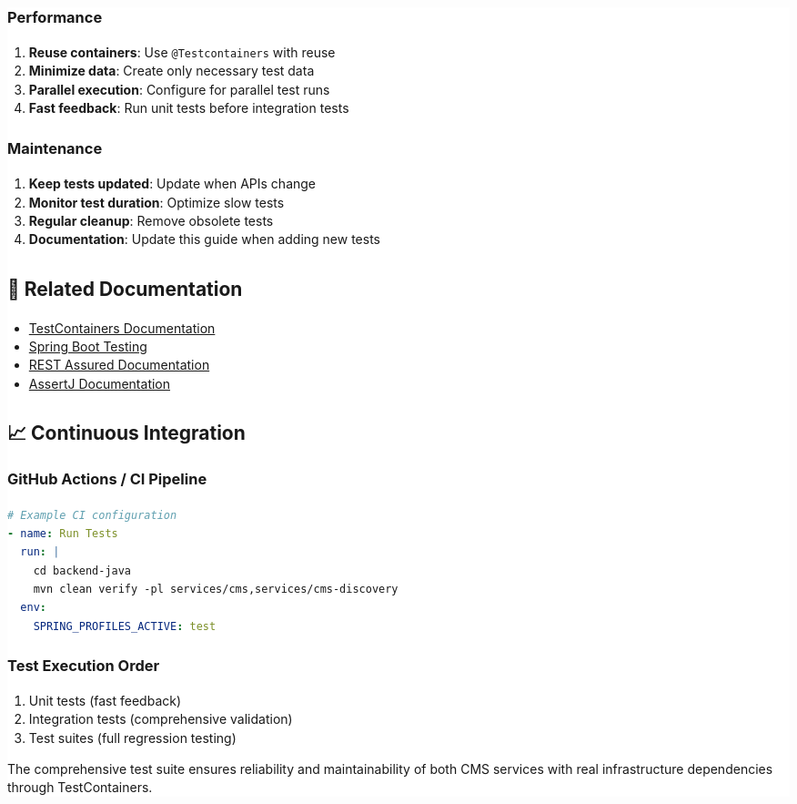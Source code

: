 ### Performance
1. **Reuse containers**: Use `@Testcontainers` with reuse
2. **Minimize data**: Create only necessary test data
3. **Parallel execution**: Configure for parallel test runs
4. **Fast feedback**: Run unit tests before integration tests

### Maintenance
1. **Keep tests updated**: Update when APIs change
2. **Monitor test duration**: Optimize slow tests
3. **Regular cleanup**: Remove obsolete tests
4. **Documentation**: Update this guide when adding new tests

## 🔗 Related Documentation

- [TestContainers Documentation](https://www.testcontainers.org/)
- [Spring Boot Testing](https://spring.io/guides/gs/testing-web/)
- [REST Assured Documentation](https://rest-assured.io/)
- [AssertJ Documentation](https://assertj.github.io/doc/)

## 📈 Continuous Integration

### GitHub Actions / CI Pipeline
```yaml
# Example CI configuration
- name: Run Tests
  run: |
    cd backend-java
    mvn clean verify -pl services/cms,services/cms-discovery
  env:
    SPRING_PROFILES_ACTIVE: test
```

### Test Execution Order
1. Unit tests (fast feedback)
2. Integration tests (comprehensive validation)
3. Test suites (full regression testing)

The comprehensive test suite ensures reliability and maintainability of both CMS services with real infrastructure dependencies through TestContainers.
